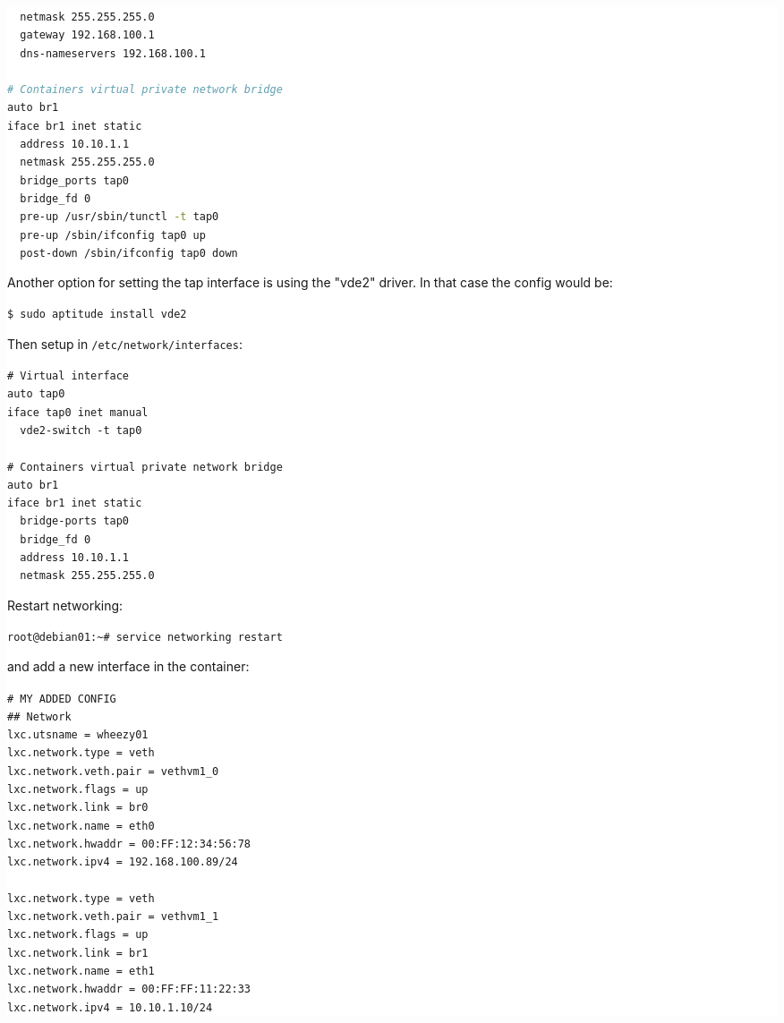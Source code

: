 ```bash
  netmask 255.255.255.0
  gateway 192.168.100.1
  dns-nameservers 192.168.100.1 

# Containers virtual private network bridge
auto br1
iface br1 inet static
  address 10.10.1.1
  netmask 255.255.255.0
  bridge_ports tap0
  bridge_fd 0
  pre-up /usr/sbin/tunctl -t tap0
  pre-up /sbin/ifconfig tap0 up
  post-down /sbin/ifconfig tap0 down
```

Another option for setting the tap interface is using the "vde2" driver. In that case the config would be:

```bash
$ sudo aptitude install vde2
```
Then setup in `/etc/network/interfaces`:

```
# Virtual interface
auto tap0
iface tap0 inet manual
  vde2-switch -t tap0

# Containers virtual private network bridge
auto br1
iface br1 inet static
  bridge-ports tap0
  bridge_fd 0
  address 10.10.1.1
  netmask 255.255.255.0
```

Restart networking:

```bash
root@debian01:~# service networking restart
```

and add a new interface in the container:

```
# MY ADDED CONFIG
## Network
lxc.utsname = wheezy01
lxc.network.type = veth
lxc.network.veth.pair = vethvm1_0
lxc.network.flags = up
lxc.network.link = br0
lxc.network.name = eth0
lxc.network.hwaddr = 00:FF:12:34:56:78
lxc.network.ipv4 = 192.168.100.89/24

lxc.network.type = veth
lxc.network.veth.pair = vethvm1_1
lxc.network.flags = up
lxc.network.link = br1
lxc.network.name = eth1
lxc.network.hwaddr = 00:FF:FF:11:22:33
lxc.network.ipv4 = 10.10.1.10/24
````
